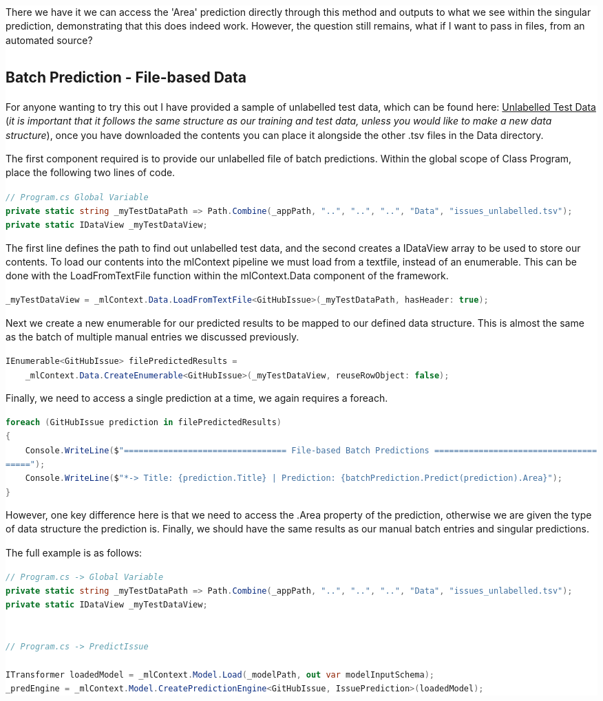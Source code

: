 ```cs

```

There we have it we can access the 'Area' prediction directly through this method and outputs to what we see within the singular prediction, demonstrating that this does indeed work. However, the question still remains, what if I want to pass in files, from an automated source?

## Batch Prediction - File-based Data
For anyone wanting to try this out I have provided a sample of unlabelled test data, which can be found here: [Unlabelled Test Data](/misc_files/ml_githubissues/issues_unlabelled.tsv) (*it is important that it follows the same structure as our training and test data, unless you would like to make a new data structure*), once you have downloaded the contents you can place it alongside the other .tsv files in the Data directory.

The first component required is to provide our unlabelled file of batch predictions. Within the global scope of Class Program, place the following two lines of code.
```cs
// Program.cs Global Variable
private static string _myTestDataPath => Path.Combine(_appPath, "..", "..", "..", "Data", "issues_unlabelled.tsv");
private static IDataView _myTestDataView;
```
The first line defines the path to find out unlabelled test data, and the second creates a IDataView array to be used to store our contents. To load our contents into the mlContext pipeline we must load from a textfile, instead of an enumerable. This can be done with the LoadFromTextFile function within the mlContext.Data component of the framework.
```cs
_myTestDataView = _mlContext.Data.LoadFromTextFile<GitHubIssue>(_myTestDataPath, hasHeader: true);
```

Next we create a new enumerable for our predicted results to be mapped to our defined data structure. This is almost the same as the batch of multiple manual entries we discussed previously.

```cs
IEnumerable<GitHubIssue> filePredictedResults =
    _mlContext.Data.CreateEnumerable<GitHubIssue>(_myTestDataView, reuseRowObject: false);
```

Finally, we need to access a single prediction at a time, we again requires a foreach.
```cs
foreach (GitHubIssue prediction in filePredictedResults)
{
    Console.WriteLine($"================================= File-based Batch Predictions ======================================");
    Console.WriteLine($"*-> Title: {prediction.Title} | Prediction: {batchPrediction.Predict(prediction).Area}");
}

```
However, one key difference here is that we need to access the .Area property of the prediction, otherwise we are given the type of data structure the prediction is. Finally, we should have the same results as our manual batch entries and singular predictions.


The full example is as follows:
```cs
// Program.cs -> Global Variable
private static string _myTestDataPath => Path.Combine(_appPath, "..", "..", "..", "Data", "issues_unlabelled.tsv");
private static IDataView _myTestDataView;


// Program.cs -> PredictIssue

ITransformer loadedModel = _mlContext.Model.Load(_modelPath, out var modelInputSchema);
_predEngine = _mlContext.Model.CreatePredictionEngine<GitHubIssue, IssuePrediction>(loadedModel);

```